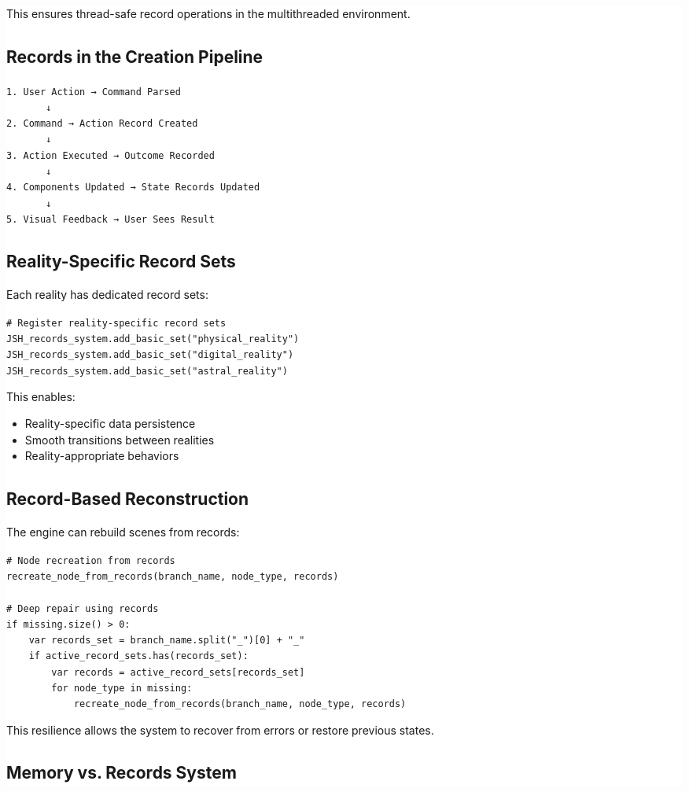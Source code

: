 This ensures thread-safe record operations in the multithreaded environment.

## Records in the Creation Pipeline

```
1. User Action → Command Parsed
       ↓
2. Command → Action Record Created
       ↓
3. Action Executed → Outcome Recorded
       ↓
4. Components Updated → State Records Updated
       ↓
5. Visual Feedback → User Sees Result
```

## Reality-Specific Record Sets

Each reality has dedicated record sets:

```gdscript
# Register reality-specific record sets
JSH_records_system.add_basic_set("physical_reality")
JSH_records_system.add_basic_set("digital_reality")
JSH_records_system.add_basic_set("astral_reality")
```

This enables:
- Reality-specific data persistence
- Smooth transitions between realities
- Reality-appropriate behaviors

## Record-Based Reconstruction

The engine can rebuild scenes from records:

```gdscript
# Node recreation from records
recreate_node_from_records(branch_name, node_type, records)

# Deep repair using records
if missing.size() > 0:
    var records_set = branch_name.split("_")[0] + "_"
    if active_record_sets.has(records_set):
        var records = active_record_sets[records_set]
        for node_type in missing:
            recreate_node_from_records(branch_name, node_type, records)
```

This resilience allows the system to recover from errors or restore previous states.

## Memory vs. Records System
